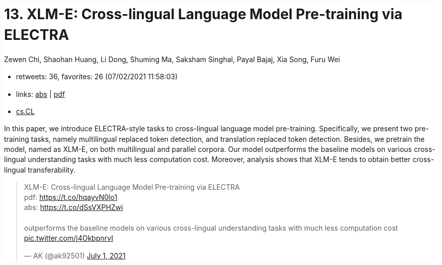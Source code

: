 


# 13. XLM-E: Cross-lingual Language Model Pre-training via ELECTRA

Zewen Chi, Shaohan Huang, Li Dong, Shuming Ma, Saksham Singhal, Payal Bajaj, Xia Song, Furu Wei

- retweets: 36, favorites: 26 (07/02/2021 11:58:03)

- links: [abs](https://arxiv.org/abs/2106.16138) | [pdf](https://arxiv.org/pdf/2106.16138)
- [cs.CL](https://arxiv.org/list/cs.CL/recent)

In this paper, we introduce ELECTRA-style tasks to cross-lingual language model pre-training. Specifically, we present two pre-training tasks, namely multilingual replaced token detection, and translation replaced token detection. Besides, we pretrain the model, named as XLM-E, on both multilingual and parallel corpora. Our model outperforms the baseline models on various cross-lingual understanding tasks with much less computation cost. Moreover, analysis shows that XLM-E tends to obtain better cross-lingual transferability.

<blockquote class="twitter-tweet"><p lang="en" dir="ltr">XLM-E: Cross-lingual Language Model Pre-training via ELECTRA<br>pdf: <a href="https://t.co/hqayvN0lo1">https://t.co/hqayvN0lo1</a><br>abs: <a href="https://t.co/dSsVXPHZwi">https://t.co/dSsVXPHZwi</a><br><br>outperforms the baseline models on various cross-lingual understanding tasks with much less computation cost <a href="https://t.co/j4OkbpnrvI">pic.twitter.com/j4OkbpnrvI</a></p>&mdash; AK (@ak92501) <a href="https://twitter.com/ak92501/status/1410398850544803840?ref_src=twsrc%5Etfw">July 1, 2021</a></blockquote>
<script async src="https://platform.twitter.com/widgets.js" charset="utf-8"></script>



